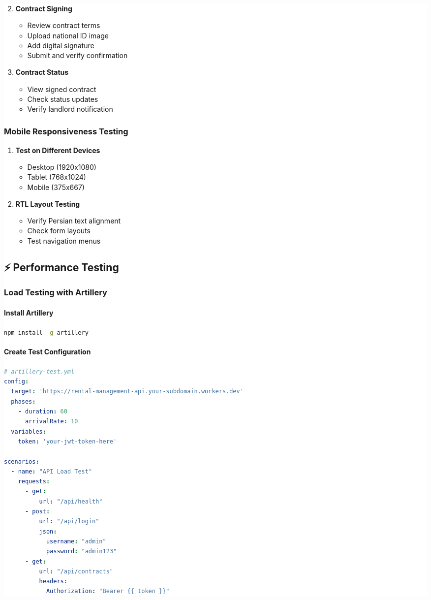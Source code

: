 2. **Contract Signing**
   - Review contract terms
   - Upload national ID image
   - Add digital signature
   - Submit and verify confirmation

3. **Contract Status**
   - View signed contract
   - Check status updates
   - Verify landlord notification

### Mobile Responsiveness Testing
1. **Test on Different Devices**
   - Desktop (1920x1080)
   - Tablet (768x1024)
   - Mobile (375x667)

2. **RTL Layout Testing**
   - Verify Persian text alignment
   - Check form layouts
   - Test navigation menus

## ⚡ Performance Testing

### Load Testing with Artillery

#### Install Artillery
```bash
npm install -g artillery
```

#### Create Test Configuration
```yaml
# artillery-test.yml
config:
  target: 'https://rental-management-api.your-subdomain.workers.dev'
  phases:
    - duration: 60
      arrivalRate: 10
  variables:
    token: 'your-jwt-token-here'

scenarios:
  - name: "API Load Test"
    requests:
      - get:
          url: "/api/health"
      - post:
          url: "/api/login"
          json:
            username: "admin"
            password: "admin123"
      - get:
          url: "/api/contracts"
          headers:
            Authorization: "Bearer {{ token }}"
```
